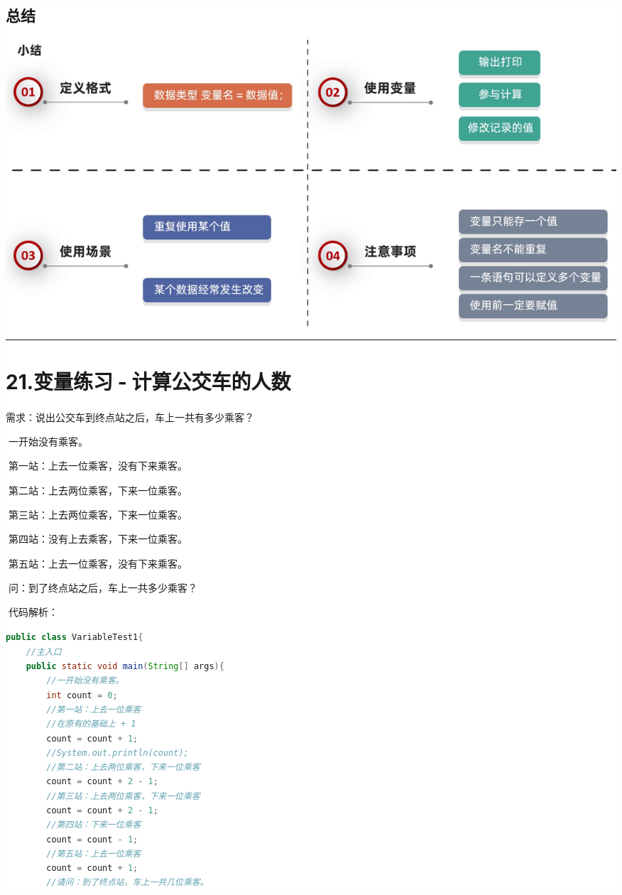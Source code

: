 ## 总结

![image-20240328140324905](assets/image-20240328140324905.png)



---

# 21.变量练习 - 计算公交车的人数

需求：说出公交车到终点站之后，车上一共有多少乘客？

​		    一开始没有乘客。

​		   第一站：上去一位乘客，没有下来乘客。

​		   第二站：上去两位乘客，下来一位乘客。

​		   第三站：上去两位乘客，下来一位乘客。

​		   第四站：没有上去乘客，下来一位乘客。

​		   第五站：上去一位乘客，没有下来乘客。

​		   问：到了终点站之后，车上一共多少乘客？

​	代码解析：

```java
public class VariableTest1{
	//主入口
	public static void main(String[] args){
		//一开始没有乘客。
		int count = 0;
		//第一站：上去一位乘客
		//在原有的基础上 + 1
		count = count + 1;
		//System.out.println(count);
		//第二站：上去两位乘客，下来一位乘客
		count = count + 2 - 1; 
		//第三站：上去两位乘客，下来一位乘客
		count = count + 2 - 1;
		//第四站：下来一位乘客
		count = count - 1;
		//第五站：上去一位乘客
		count = count + 1;
		//请问：到了终点站，车上一共几位乘客。
```